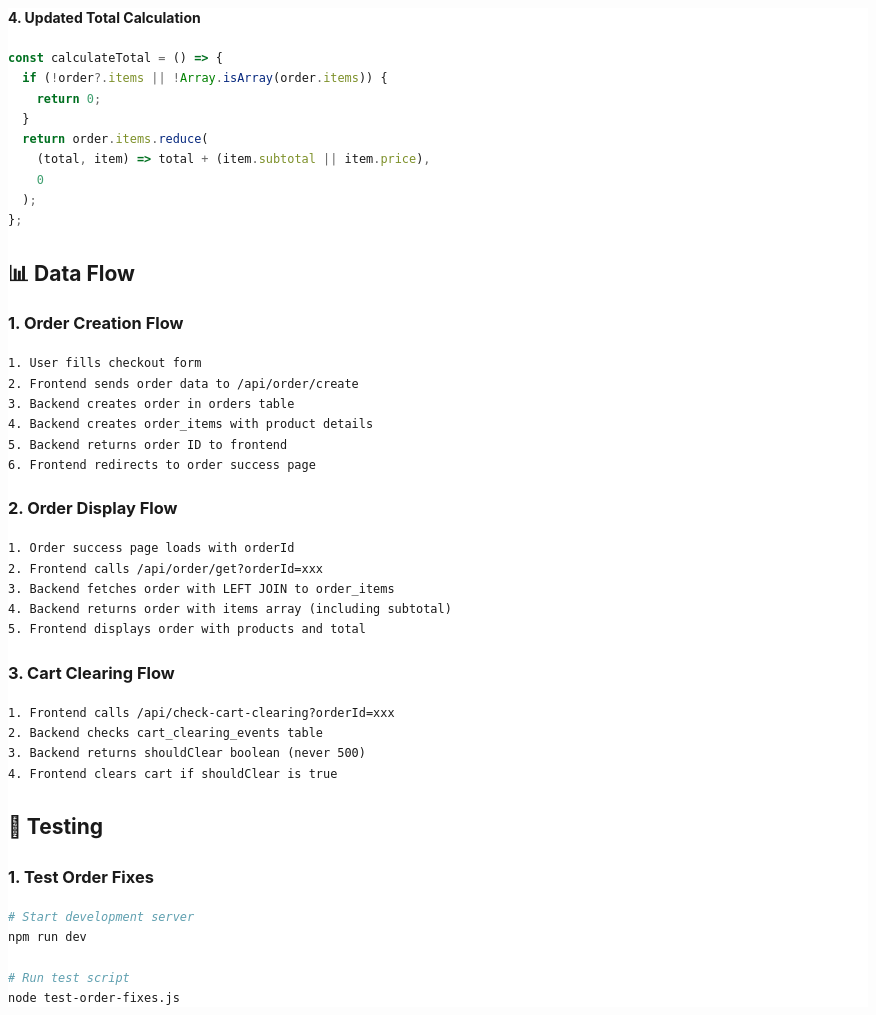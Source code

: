 #### **4. Updated Total Calculation**

```typescript
const calculateTotal = () => {
  if (!order?.items || !Array.isArray(order.items)) {
    return 0;
  }
  return order.items.reduce(
    (total, item) => total + (item.subtotal || item.price),
    0
  );
};
```

## 📊 **Data Flow**

### **1. Order Creation Flow**

```
1. User fills checkout form
2. Frontend sends order data to /api/order/create
3. Backend creates order in orders table
4. Backend creates order_items with product details
5. Backend returns order ID to frontend
6. Frontend redirects to order success page
```

### **2. Order Display Flow**

```
1. Order success page loads with orderId
2. Frontend calls /api/order/get?orderId=xxx
3. Backend fetches order with LEFT JOIN to order_items
4. Backend returns order with items array (including subtotal)
5. Frontend displays order with products and total
```

### **3. Cart Clearing Flow**

```
1. Frontend calls /api/check-cart-clearing?orderId=xxx
2. Backend checks cart_clearing_events table
3. Backend returns shouldClear boolean (never 500)
4. Frontend clears cart if shouldClear is true
```

## 🧪 **Testing**

### **1. Test Order Fixes**

```bash
# Start development server
npm run dev

# Run test script
node test-order-fixes.js
```
